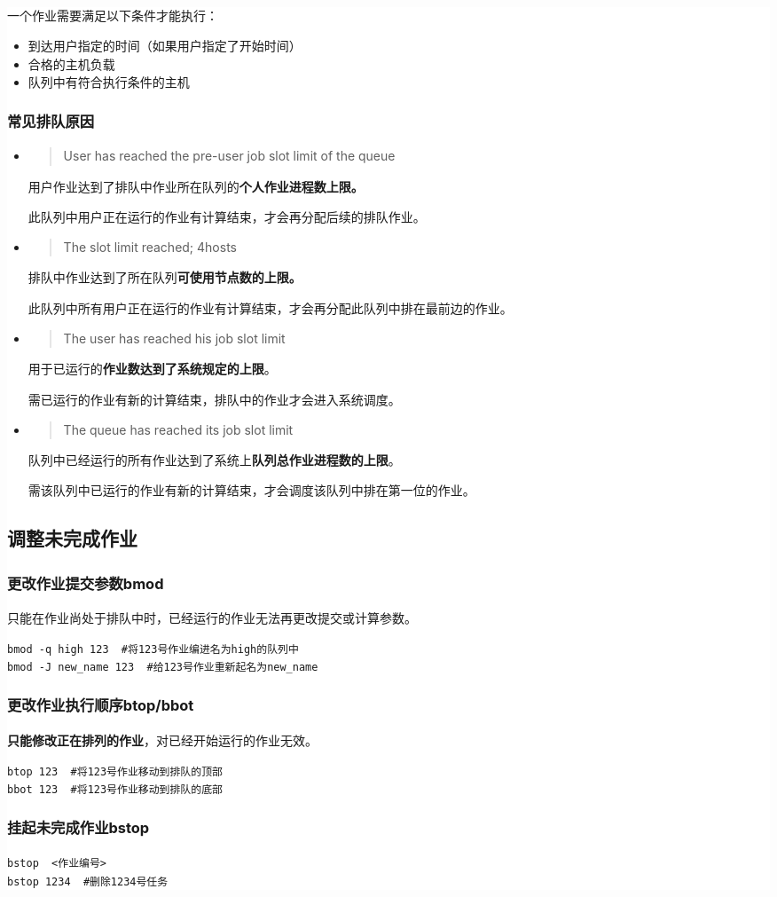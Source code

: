 一个作业需要满足以下条件才能执行：

- 到达用户指定的时间（如果用户指定了开始时间）
- 合格的主机负载
- 队列中有符合执行条件的主机

### 常见排队原因

- > User has reached the pre-user job slot limit of the queue

  用户作业达到了排队中作业所在队列的**个人作业进程数上限。**

  此队列中用户正在运行的作业有计算结束，才会再分配后续的排队作业。

- > The slot limit reached; 4hosts

  排队中作业达到了所在队列**可使用节点数的上限。**

  此队列中所有用户正在运行的作业有计算结束，才会再分配此队列中排在最前边的作业。

- > The user has reached his job slot limit

  用于已运行的**作业数达到了系统规定的上限**。

  需已运行的作业有新的计算结束，排队中的作业才会进入系统调度。

- > The queue has reached its job slot limit

  队列中已经运行的所有作业达到了系统上**队列总作业进程数的上限**。

  需该队列中已运行的作业有新的计算结束，才会调度该队列中排在第一位的作业。

## 调整未完成作业

### 更改作业提交参数bmod

 只能在作业尚处于排队中时，已经运行的作业无法再更改提交或计算参数。

```shell
bmod -q high 123  #将123号作业编进名为high的队列中
bmod -J new_name 123  #给123号作业重新起名为new_name
```

### 更改作业执行顺序btop/bbot

**只能修改正在排列的作业**，对已经开始运行的作业无效。

```shell
btop 123  #将123号作业移动到排队的顶部
bbot 123  #将123号作业移动到排队的底部
```

### 挂起未完成作业bstop

```shell
bstop  <作业编号>
bstop 1234  #删除1234号任务
```
